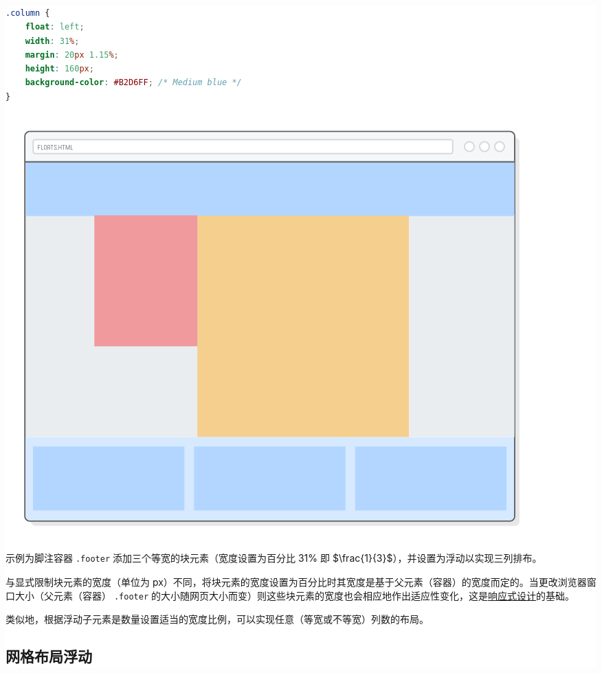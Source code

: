 ```css
.column {
    float: left;
    width: 31%;
    margin: 20px 1.15%;
    height: 160px;
    background-color: #B2D6FF; /* Medium blue */
}
```

![floats-for-columns](images/floats-for-columns.png)

示例为脚注容器 `.footer` 添加三个等宽的块元素（宽度设置为百分比 31% 即 $\frac{1}{3}$），并设置为浮动以实现三列排布。

与显式限制块元素的宽度（单位为 px）不同，将块元素的宽度设置为百分比时其宽度是基于父元素（容器）的宽度而定的。当更改浏览器窗口大小（父元素（容器） `.footer` 的大小随网页大小而变）则这些块元素的宽度也会相应地作出适应性变化，这是[响应式设计](../C10_RESPONSIVE_DESIGN/C10_RESPONSIVE_DESIGN.md)的基础。

类似地，根据浮动子元素是数量设置适当的宽度比例，可以实现任意（等宽或不等宽）列数的布局。



## 网格布局浮动
